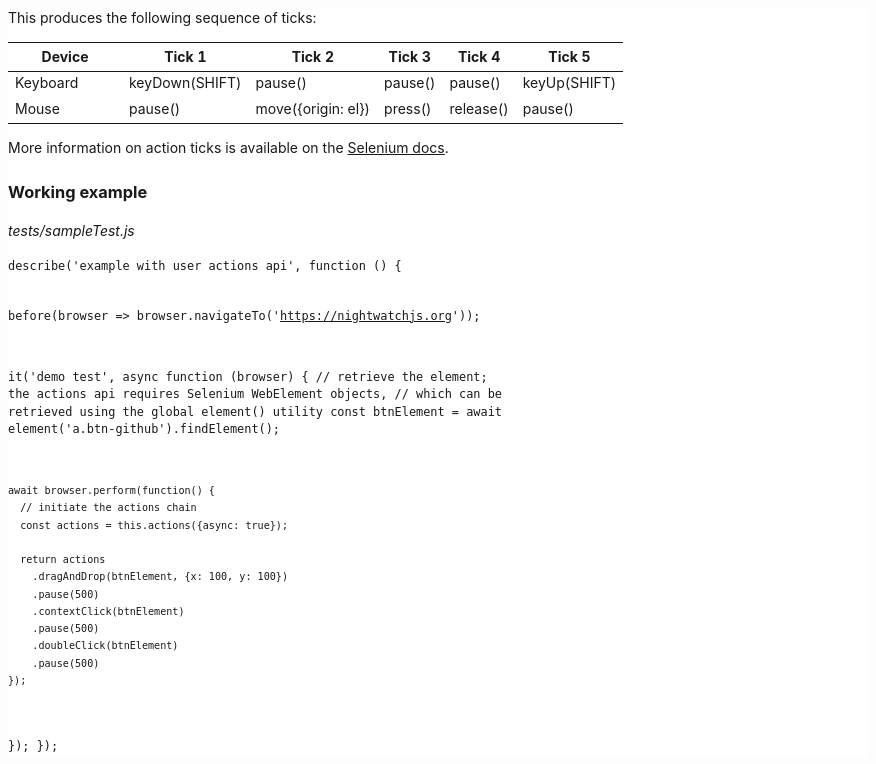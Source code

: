 This produces the following sequence of ticks:

<table class="table table-bordered table-striped">
  <thead>
  <tr>
    <th style="width: 100px;">Device</th>
    <th>Tick 1</th>
    <th>Tick 2</th>
    <th>Tick 3</th>
    <th>Tick 4</th>
    <th>Tick 5</th>
  </tr>
  </thead>
  <tbody>
  <tr>
    <td>Keyboard</td>
    <td>keyDown(SHIFT)</td>
    <td>pause()</td>
    <td>pause()</td>
    <td>pause()</td>
    <td>keyUp(SHIFT)</td>
  </tr>
  <tr>
    <td>Mouse</td>
    <td>pause()</td>
    <td>move({origin: el})</td>
    <td>press()</td>
    <td>release()</td>
    <td>pause()</td>
  </tr>
  </tbody>
</table>

More information on action ticks is available on the [Selenium docs](https://www.selenium.dev/selenium/docs/api/javascript/module/selenium-webdriver/lib/input_exports_Actions.html).

### Working example
<div class="sample-test copy-to-clipboard-button line-numbers"><i>tests/sampleTest.js</i>
<pre data-language="javascript"><code class="language-javascript">describe('example with user actions api', function () {

  before(browser => browser.navigateTo('https://nightwatchjs.org'));

  it('demo test', async function (browser) {
    // retrieve the element; the actions api requires Selenium WebElement objects,
    //  which can be retrieved using the global element() utility
    const btnElement = await element('a.btn-github').findElement();

    await browser.perform(function() {
      // initiate the actions chain
      const actions = this.actions({async: true});

      return actions
        .dragAndDrop(btnElement, {x: 100, y: 100})
        .pause(500)
        .contextClick(btnElement)
        .pause(500)
        .doubleClick(btnElement)
        .pause(500)
    });
  });
});
</code></pre></div>